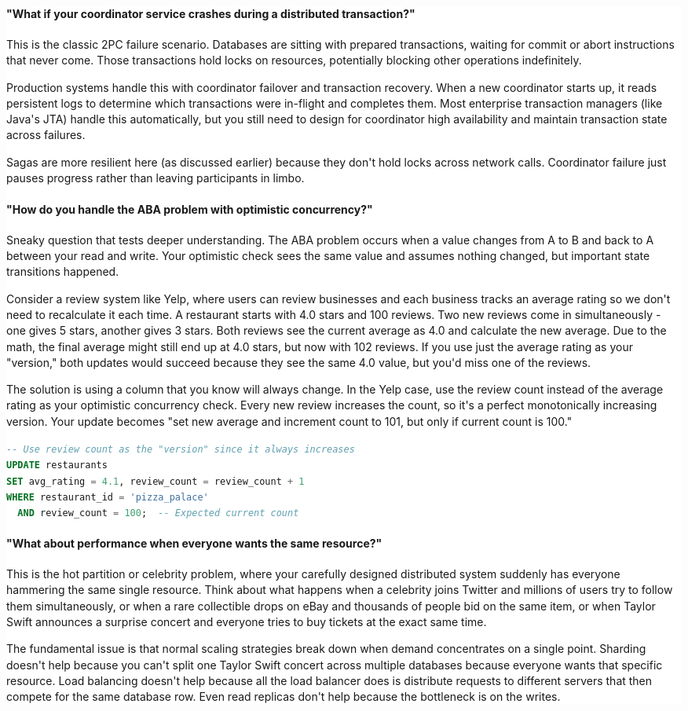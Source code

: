 #### "What if your coordinator service crashes during a distributed transaction?"

This is the classic 2PC failure scenario. Databases are sitting with prepared transactions, waiting for commit or abort instructions that never come. Those transactions hold locks on resources, potentially blocking other operations indefinitely.

Production systems handle this with coordinator failover and transaction recovery. When a new coordinator starts up, it reads persistent logs to determine which transactions were in-flight and completes them. Most enterprise transaction managers (like Java's JTA) handle this automatically, but you still need to design for coordinator high availability and maintain transaction state across failures.

Sagas are more resilient here (as discussed earlier) because they don't hold locks across network calls. Coordinator failure just pauses progress rather than leaving participants in limbo.

#### "How do you handle the ABA problem with optimistic concurrency?"

Sneaky question that tests deeper understanding. The ABA problem occurs when a value changes from A to B and back to A between your read and write. Your optimistic check sees the same value and assumes nothing changed, but important state transitions happened.

Consider a review system like Yelp, where users can review businesses and each business tracks an average rating so we don't need to recalculate it each time. A restaurant starts with 4.0 stars and 100 reviews. Two new reviews come in simultaneously - one gives 5 stars, another gives 3 stars. Both reviews see the current average as 4.0 and calculate the new average. Due to the math, the final average might still end up at 4.0 stars, but now with 102 reviews. If you use just the average rating as your "version," both updates would succeed because they see the same 4.0 value, but you'd miss one of the reviews.

The solution is using a column that you know will always change. In the Yelp case, use the review count instead of the average rating as your optimistic concurrency check. Every new review increases the count, so it's a perfect monotonically increasing version. Your update becomes "set new average and increment count to 101, but only if current count is 100."

```sql
-- Use review count as the "version" since it always increases
UPDATE restaurants 
SET avg_rating = 4.1, review_count = review_count + 1
WHERE restaurant_id = 'pizza_palace' 
  AND review_count = 100;  -- Expected current count
```

#### "What about performance when everyone wants the same resource?"

This is the hot partition or celebrity problem, where your carefully designed distributed system suddenly has everyone hammering the same single resource. Think about what happens when a celebrity joins Twitter and millions of users try to follow them simultaneously, or when a rare collectible drops on eBay and thousands of people bid on the same item, or when Taylor Swift announces a surprise concert and everyone tries to buy tickets at the exact same time.

The fundamental issue is that normal scaling strategies break down when demand concentrates on a single point. Sharding doesn't help because you can't split one Taylor Swift concert across multiple databases because everyone wants that specific resource. Load balancing doesn't help because all the load balancer does is distribute requests to different servers that then compete for the same database row. Even read replicas don't help because the bottleneck is on the writes.
